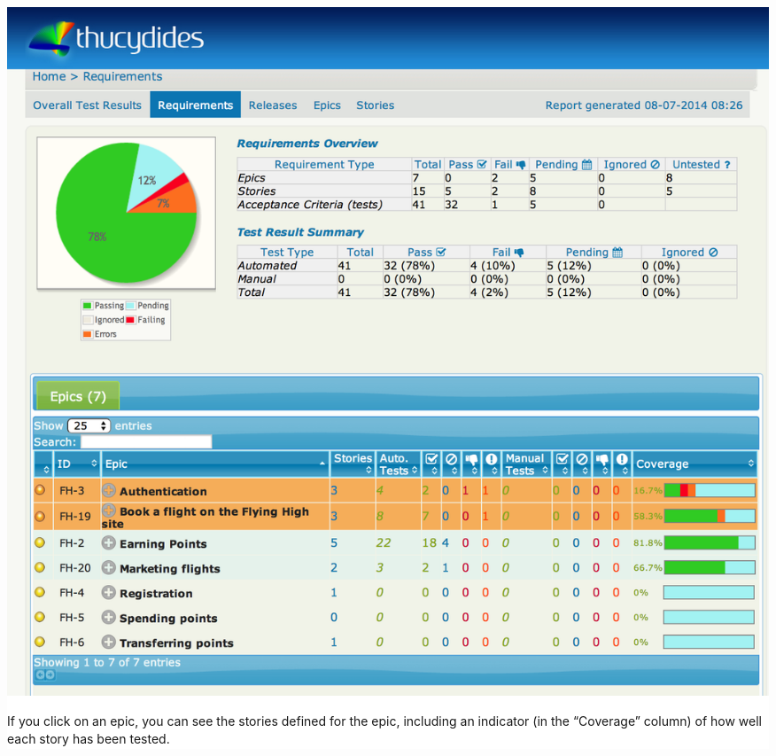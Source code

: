 ![serenity-jira-requirements-view](img/serenity-jira-requirements-view.png)

If you click on an epic, you can see the stories defined for the epic, including an indicator (in the “Coverage” column) of how well each story has been tested.
